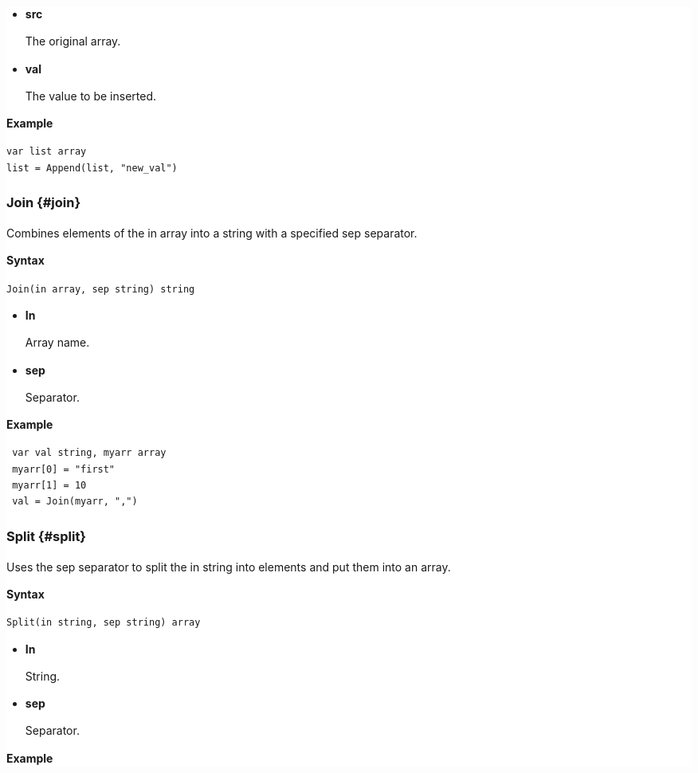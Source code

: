 * **src**

  The original array.
* **val**

  The value to be inserted.

**Example**

```
var list array
list = Append(list, "new_val")
```



### Join {#join}

Combines elements of the in array into a string with a specified sep separator.

**Syntax**

```
Join(in array, sep string) string

```

* **In**

  Array name.
* **sep**

  Separator.

**Example**

```
 var val string, myarr array
 myarr[0] = "first"
 myarr[1] = 10
 val = Join(myarr, ",")
```



### Split {#split}

Uses the sep separator to split the in string into elements and put them into an array.

**Syntax**

```
Split(in string, sep string) array
```

* **In**

   String.
*  **sep**

   Separator.

**Example**
